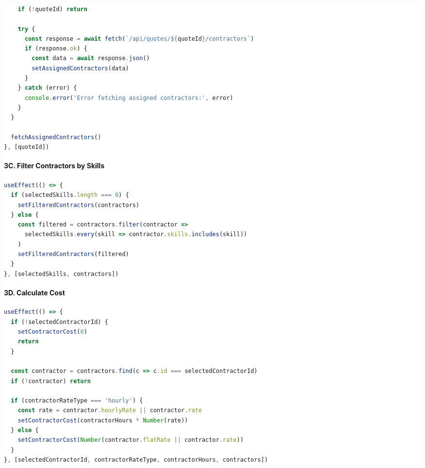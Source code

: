 ```javascript
    if (!quoteId) return
    
    try {
      const response = await fetch(`/api/quotes/${quoteId}/contractors`)
      if (response.ok) {
        const data = await response.json()
        setAssignedContractors(data)
      }
    } catch (error) {
      console.error('Error fetching assigned contractors:', error)
    }
  }
  
  fetchAssignedContractors()
}, [quoteId])
```

#### 3C. Filter Contractors by Skills

```javascript
useEffect(() => {
  if (selectedSkills.length === 0) {
    setFilteredContractors(contractors)
  } else {
    const filtered = contractors.filter(contractor =>
      selectedSkills.every(skill => contractor.skills.includes(skill))
    )
    setFilteredContractors(filtered)
  }
}, [selectedSkills, contractors])
```

#### 3D. Calculate Cost

```javascript
useEffect(() => {
  if (!selectedContractorId) {
    setContractorCost(0)
    return
  }
  
  const contractor = contractors.find(c => c.id === selectedContractorId)
  if (!contractor) return
  
  if (contractorRateType === 'hourly') {
    const rate = contractor.hourlyRate || contractor.rate
    setContractorCost(contractorHours * Number(rate))
  } else {
    setContractorCost(Number(contractor.flatRate || contractor.rate))
  }
}, [selectedContractorId, contractorRateType, contractorHours, contractors])
```
